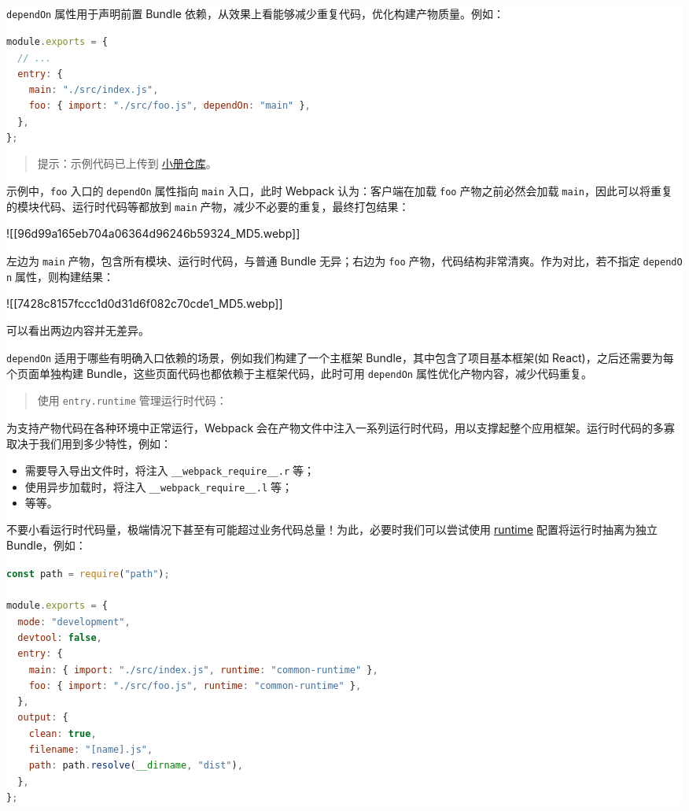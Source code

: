 `dependOn` 属性用于声明前置 Bundle 依赖，从效果上看能够减少重复代码，优化构建产物质量。例如：

```js
module.exports = {
  // ...
  entry: {
    main: "./src/index.js",
    foo: { import: "./src/foo.js", dependOn: "main" },
  },
};
```

> 提示：示例代码已上传到 [小册仓库](https://link.juejin.cn/?target=https%3A%2F%2Fgithub1s.com%2FTecvan-fe%2Fwebpack-book-samples%2Fblob%2Fmain%2Fentry-obj%2Fwebpack.config.js)。

示例中，`foo` 入口的 `dependOn` 属性指向 `main` 入口，此时 Webpack 认为：客户端在加载 `foo` 产物之前必然会加载 `main`，因此可以将重复的模块代码、运行时代码等都放到 `main` 产物，减少不必要的重复，最终打包结果：

![[96d99a165eb704a06364d96246b59324_MD5.webp]]

左边为 `main` 产物，包含所有模块、运行时代码，与普通 Bundle 无异；右边为 `foo` 产物，代码结构非常清爽。作为对比，若不指定 `dependOn` 属性，则构建结果：

![[7428c8157fccc1d0d31d6f082c70cde1_MD5.webp]]

可以看出两边内容并无差异。

`dependOn` 适用于哪些有明确入口依赖的场景，例如我们构建了一个主框架 Bundle，其中包含了项目基本框架(如 React)，之后还需要为每个页面单独构建 Bundle，这些页面代码也都依赖于主框架代码，此时可用 `dependOn` 属性优化产物内容，减少代码重复。

> 使用 `entry.runtime` 管理运行时代码：

为支持产物代码在各种环境中正常运行，Webpack 会在产物文件中注入一系列运行时代码，用以支撑起整个应用框架。运行时代码的多寡取决于我们用到多少特性，例如：

- 需要导入导出文件时，将注入 `__webpack_require__.r` 等；
- 使用异步加载时，将注入 `__webpack_require__.l` 等；
- 等等。

不要小看运行时代码量，极端情况下甚至有可能超过业务代码总量！为此，必要时我们可以尝试使用 [runtime](https://link.juejin.cn/?target=https%3A%2F%2Fwebpack.js.org%2Fconcepts%2Fentry-points%2F%23entrydescription-object) 配置将运行时抽离为独立 Bundle，例如：

```js
const path = require("path");

module.exports = {
  mode: "development",
  devtool: false,
  entry: {
    main: { import: "./src/index.js", runtime: "common-runtime" },
    foo: { import: "./src/foo.js", runtime: "common-runtime" },
  },
  output: {
    clean: true,
    filename: "[name].js",
    path: path.resolve(__dirname, "dist"),
  },
};
```
